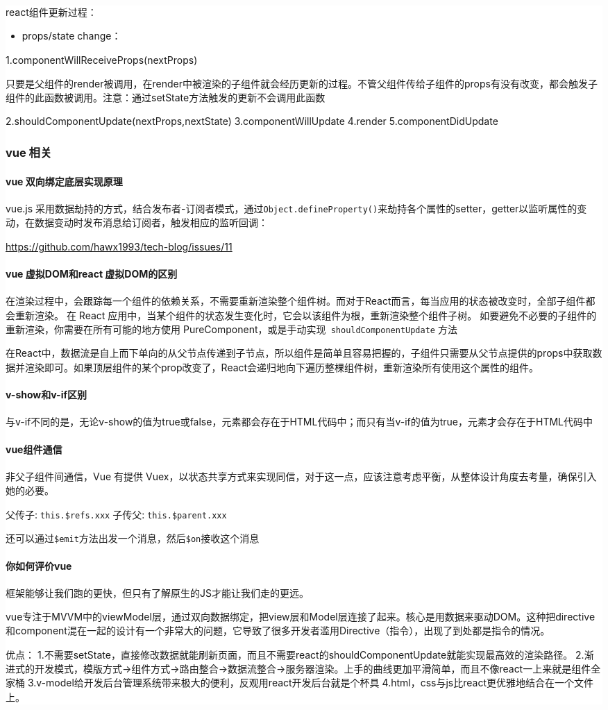 react组件更新过程：

- props/state change：

1.componentWillReceiveProps(nextProps)

只要是父组件的render被调用，在render中被渲染的子组件就会经历更新的过程。不管父组件传给子组件的props有没有改变，都会触发子组件的此函数被调用。注意：通过setState方法触发的更新不会调用此函数

2.shouldComponentUpdate(nextProps,nextState)
3.componentWillUpdate
4.render
5.componentDidUpdate


### vue 相关

#### vue 双向绑定底层实现原理

vue.js 采用数据劫持的方式，结合发布者-订阅者模式，通过`Object.defineProperty()`来劫持各个属性的setter，getter以监听属性的变动，在数据变动时发布消息给订阅者，触发相应的监听回调：

https://github.com/hawx1993/tech-blog/issues/11

#### vue 虚拟DOM和react 虚拟DOM的区别

在渲染过程中，会跟踪每一个组件的依赖关系，不需要重新渲染整个组件树。而对于React而言，每当应用的状态被改变时，全部子组件都会重新渲染。
在 React 应用中，当某个组件的状态发生变化时，它会以该组件为根，重新渲染整个组件子树。
如要避免不必要的子组件的重新渲染，你需要在所有可能的地方使用 PureComponent，或是手动实现` shouldComponentUpdate` 方法

在React中，数据流是自上而下单向的从父节点传递到子节点，所以组件是简单且容易把握的，子组件只需要从父节点提供的props中获取数据并渲染即可。如果顶层组件的某个prop改变了，React会递归地向下遍历整棵组件树，重新渲染所有使用这个属性的组件。

#### v-show和v-if区别

与v-if不同的是，无论v-show的值为true或false，元素都会存在于HTML代码中；而只有当v-if的值为true，元素才会存在于HTML代码中

#### vue组件通信

非父子组件间通信，Vue 有提供 Vuex，以状态共享方式来实现同信，对于这一点，应该注意考虑平衡，从整体设计角度去考量，确保引入她的必要。


父传子: `this.$refs.xxx`
子传父: `this.$parent.xxx`


还可以通过`$emit`方法出发一个消息，然后`$on`接收这个消息

#### 你如何评价vue

框架能够让我们跑的更快，但只有了解原生的JS才能让我们走的更远。

vue专注于MVVM中的viewModel层，通过双向数据绑定，把view层和Model层连接了起来。核心是用数据来驱动DOM。这种把directive和component混在一起的设计有一个非常大的问题，它导致了很多开发者滥用Directive（指令），出现了到处都是指令的情况。

优点：
1.不需要setState，直接修改数据就能刷新页面，而且不需要react的shouldComponentUpdate就能实现最高效的渲染路径。
2.渐进式的开发模式，模版方式->组件方式->路由整合->数据流整合->服务器渲染。上手的曲线更加平滑简单，而且不像react一上来就是组件全家桶
3.v-model给开发后台管理系统带来极大的便利，反观用react开发后台就是个杯具
4.html，css与js比react更优雅地结合在一个文件上。

